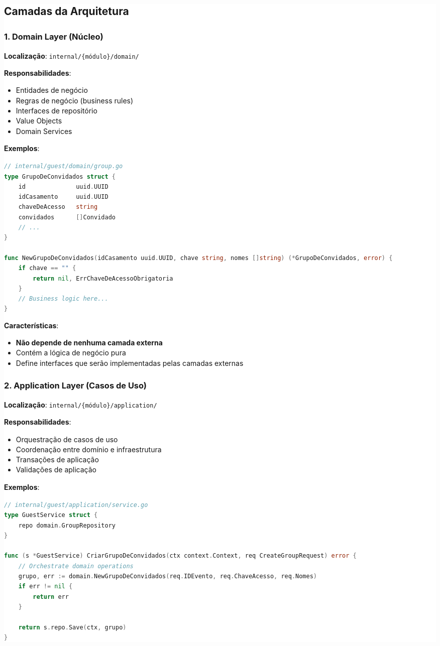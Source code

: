## Camadas da Arquitetura

### 1. Domain Layer (Núcleo)

**Localização**: `internal/{módulo}/domain/`

**Responsabilidades**:
- Entidades de negócio
- Regras de negócio (business rules)
- Interfaces de repositório
- Value Objects
- Domain Services

**Exemplos**:
```go
// internal/guest/domain/group.go
type GrupoDeConvidados struct {
    id              uuid.UUID
    idCasamento     uuid.UUID
    chaveDeAcesso   string
    convidados      []Convidado
    // ...
}

func NewGrupoDeConvidados(idCasamento uuid.UUID, chave string, nomes []string) (*GrupoDeConvidados, error) {
    if chave == "" {
        return nil, ErrChaveDeAcessoObrigatoria
    }
    // Business logic here...
}
```

**Características**:
- **Não depende de nenhuma camada externa**
- Contém a lógica de negócio pura
- Define interfaces que serão implementadas pelas camadas externas

### 2. Application Layer (Casos de Uso)

**Localização**: `internal/{módulo}/application/`

**Responsabilidades**:
- Orquestração de casos de uso
- Coordenação entre domínio e infraestrutura
- Transações de aplicação
- Validações de aplicação

**Exemplos**:
```go
// internal/guest/application/service.go
type GuestService struct {
    repo domain.GroupRepository
}

func (s *GuestService) CriarGrupoDeConvidados(ctx context.Context, req CreateGroupRequest) error {
    // Orchestrate domain operations
    grupo, err := domain.NewGrupoDeConvidados(req.IDEvento, req.ChaveAcesso, req.Nomes)
    if err != nil {
        return err
    }
    
    return s.repo.Save(ctx, grupo)
}
```
